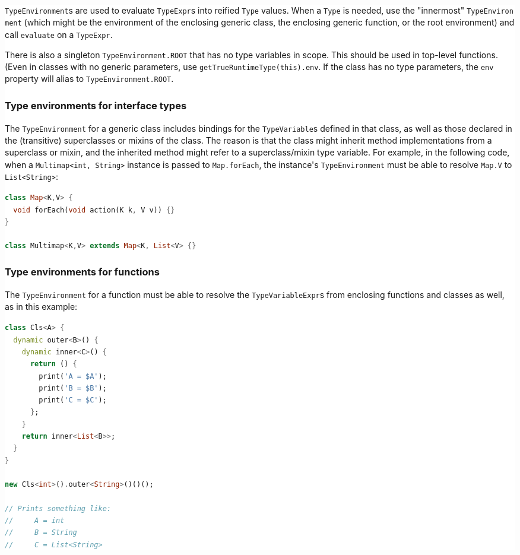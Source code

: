 `TypeEnvironment`s are used to evaluate `TypeExpr`s into reified `Type` values.
When a `Type` is needed, use the "innermost" `TypeEnvironment` (which might be
the environment of the enclosing generic class, the enclosing generic function,
or the root environment) and call `evaluate` on a `TypeExpr`.

There is also a singleton `TypeEnvironment.ROOT` that has no type variables in
scope. This should be used in top-level functions. (Even in classes with no
generic parameters, use `getTrueRuntimeType(this).env`. If the class has no type
parameters, the `env` property will alias to `TypeEnvironment.ROOT`.

### Type environments for interface types

The `TypeEnvironment` for a generic class includes bindings for the
`TypeVariable`s defined in that class, as well as those declared in the
(transitive) superclasses or mixins of the class. The reason is that the class
might inherit method implementations from a superclass or mixin, and the
inherited method might refer to a superclass/mixin type variable. For example,
in the following code, when a `Multimap<int, String>` instance is passed to
`Map.forEach`, the instance's `TypeEnvironment` must be able to resolve `Map.V`
to `List<String>`:

```dart
class Map<K,V> {
  void forEach(void action(K k, V v)) {}
}

class Multimap<K,V> extends Map<K, List<V> {}
```

### Type environments for functions

The `TypeEnvironment` for a function must be able to resolve the
`TypeVariableExpr`s from enclosing functions and classes as well, as in this
example:

```dart
class Cls<A> {
  dynamic outer<B>() {
    dynamic inner<C>() {
      return () {
        print('A = $A');
        print('B = $B');
        print('C = $C');
      };
    }
    return inner<List<B>>;
  }
}

new Cls<int>().outer<String>()()();

// Prints something like:
//     A = int
//     B = String
//     C = List<String>
```
